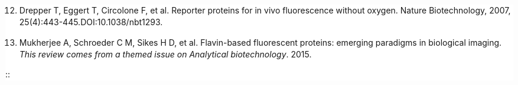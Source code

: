12. Drepper T, Eggert T, Circolone F, et al. Reporter proteins for in vivo fluorescence without oxygen. Nature Biotechnology, 2007, 25(4):443-445.DOI:10.1038/nbt1293.

13. Mukherjee A, Schroeder C M, Sikes H D, et al. Flavin-based fluorescent proteins: emerging paradigms in biological imaging. *This review comes from a themed issue on Analytical biotechnology*. 2015.

::

